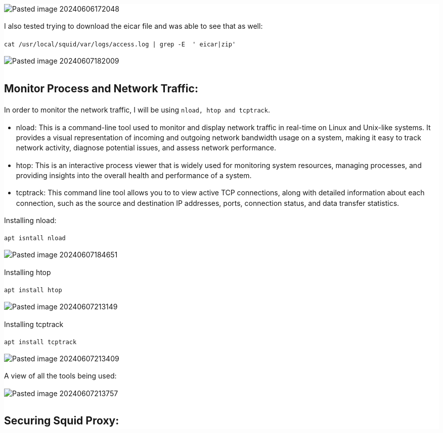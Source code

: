 ![Pasted image 20240606172048](https://github.com/lm3nitro/Projects/assets/55665256/f3839693-4594-47fc-8442-2302562672d5)

I also tested trying to download the eicar file and was able to see that as well:

```
cat /usr/local/squid/var/logs/access.log | grep -E  ' eicar|zip'
```

![Pasted image 20240607182009](https://github.com/lm3nitro/Projects/assets/55665256/28439e70-540e-4562-9768-8c12f69b0afb)

## Monitor Process and Network Traffic:

In order to monitor the network traffic, I will be using `nload, htop and tcptrack`. 

+ nload: This is a command-line tool used to monitor and display network traffic in real-time on Linux and Unix-like systems. It provides a visual representation of incoming and outgoing network bandwidth usage on a system, making it easy to track network activity, diagnose potential issues, and assess network performance.

+ htop: This is an interactive process viewer that is widely used for monitoring system resources, managing processes, and providing insights into the overall health and performance of a system.

+ tcptrack: This command line tool allows you to to view active TCP connections, along with detailed information about each connection, such as the source and destination IP addresses, ports, connection status, and data transfer statistics.

Installing nload:

```
apt isntall nload
```

![Pasted image 20240607184651](https://github.com/lm3nitro/Projects/assets/55665256/115c0a34-8e95-4a4a-8c75-87c244f6652f)

Installing htop

```
apt install htop
```

![Pasted image 20240607213149](https://github.com/lm3nitro/Projects/assets/55665256/1c01293f-c817-49b8-b96a-acd0655bea92)

Installing tcptrack

```
apt install tcptrack
```

![Pasted image 20240607213409](https://github.com/lm3nitro/Projects/assets/55665256/501d1ac9-fc76-4969-9ed2-e9f85a2a4b04)

A view of all the tools being used:

![Pasted image 20240607213757](https://github.com/lm3nitro/Projects/assets/55665256/db541c0a-7765-4ea5-a04a-90536adeb053)


## Securing Squid Proxy:
